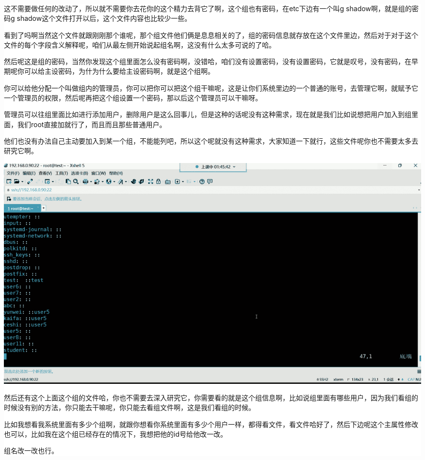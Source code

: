 这不需要做任何的改动了，所以就不需要你去花你的这个精力去背它了啊，这个组也有密码，在etc下边有一个叫g shadow啊，就是组的密码g shadow这个文件打开以后，这个文件内容也比较少一些。

看到了吗啊当然这个文件就跟刚刚那个谁呢，那个组文件他们俩是息息相关的了，组的密码信息就存放在这个文件里边，然后对于对于这个文件的每个字段含义解释呢，咱们从最左侧开始说起组名啊，这没有什么太多可说的了哈。

然后呢这是组的密码，当然你发现这个组里面怎么没有密码啊，没错哈，咱们没有设置密码，没有设置密码，它就是叹号，没有密码，在早期呢你可以给主设密码，为什为什么要给主设密码啊，就是这个组啊。

你可以给他分配一个叫做组内的管理员，你可以把你可以把这个组干嘛呢，这是让你们系统里边的一个普通的账号，去管理它啊，就赋予它一个管理员的权限，然后呢再把这个组设置一个密码，那以后这个管理员可以干嘛呀。

管理员可以往组里面比如进行添加用户，删除用户是这么回事儿，但是这种的话呢没有这种需求，现在就是我们比如说想把用户加入到组里面，我们root直接加就行了，而且而且那些普通用户。

他们也没有办法自己主动要加入到某一个组，不能能列吧，所以这个呢就没有这种需求，大家知道一下就行，这些文件呢你也不需要太多去研究它啊。



![](img/99b7eec74ed270a2a887097f5b5b05e1_35.png)

然后还有这个上面这个组的文件哈，你也不需要去深入研究它，你需要看的就是这个组信息啊，比如说组里面有哪些用户，因为我们看组的时候没有别的方法，你只能去干嘛呢，你只能去看组文件啊，这是我们看组的时候。

比如我想看我系统里面有多少个组啊，就跟你想看你系统里面有多少个用户一样，都得看文件，看文件哈好了，然后下边呢这个主属性修改也可以，比如我在这个组已经存在的情况下，我想把他的id号给他改一改。

组名改一改也行。
